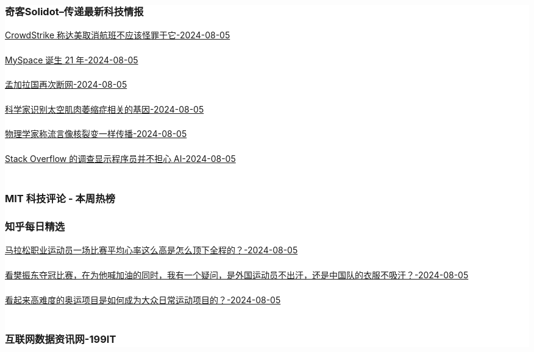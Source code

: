 



###  奇客Solidot–传递最新科技情报

<a target=_blank rel=nofollow href="https://www.solidot.org/story?sid=78887" >CrowdStrike 称达美取消航班不应该怪罪于它-2024-08-05</a><br/><br/><a target=_blank rel=nofollow href="https://www.solidot.org/story?sid=78886" >MySpace 诞生 21 年-2024-08-05</a><br/><br/><a target=_blank rel=nofollow href="https://www.solidot.org/story?sid=78885" >孟加拉国再次断网-2024-08-05</a><br/><br/><a target=_blank rel=nofollow href="https://www.solidot.org/story?sid=78884" >科学家识别太空肌肉萎缩症相关的基因-2024-08-05</a><br/><br/><a target=_blank rel=nofollow href="https://www.solidot.org/story?sid=78883" >物理学家称流言像核裂变一样传播-2024-08-05</a><br/><br/><a target=_blank rel=nofollow href="https://www.solidot.org/story?sid=78882" >Stack Overflow 的调查显示程序员并不担心 AI-2024-08-05</a><br/><br/>







###  MIT 科技评论 - 本周热榜







###  知乎每日精选

<a target=_blank rel=nofollow href="http://www.zhihu.com/question/629121053/answer/3528591340?utm_campaign=rss&utm_medium=rss&utm_source=rss&utm_content=title" >马拉松职业运动员一场比赛平均心率这么高是怎么顶下全程的？-2024-08-05</a><br/><br/><a target=_blank rel=nofollow href="http://www.zhihu.com/question/663449911/answer/3584072120?utm_campaign=rss&utm_medium=rss&utm_source=rss&utm_content=title" >看樊振东夺冠比赛，在为他喊加油的同时，我有一个疑问，是外国运动员不出汗，还是中国队的衣服不吸汗？-2024-08-05</a><br/><br/><a target=_blank rel=nofollow href="http://www.zhihu.com/question/662656425/answer/3582664807?utm_campaign=rss&utm_medium=rss&utm_source=rss&utm_content=title" >看起来高难度的奥运项目是如何成为大众日常运动项目的？-2024-08-05</a><br/><br/>







###  互联网数据资讯网-199IT
